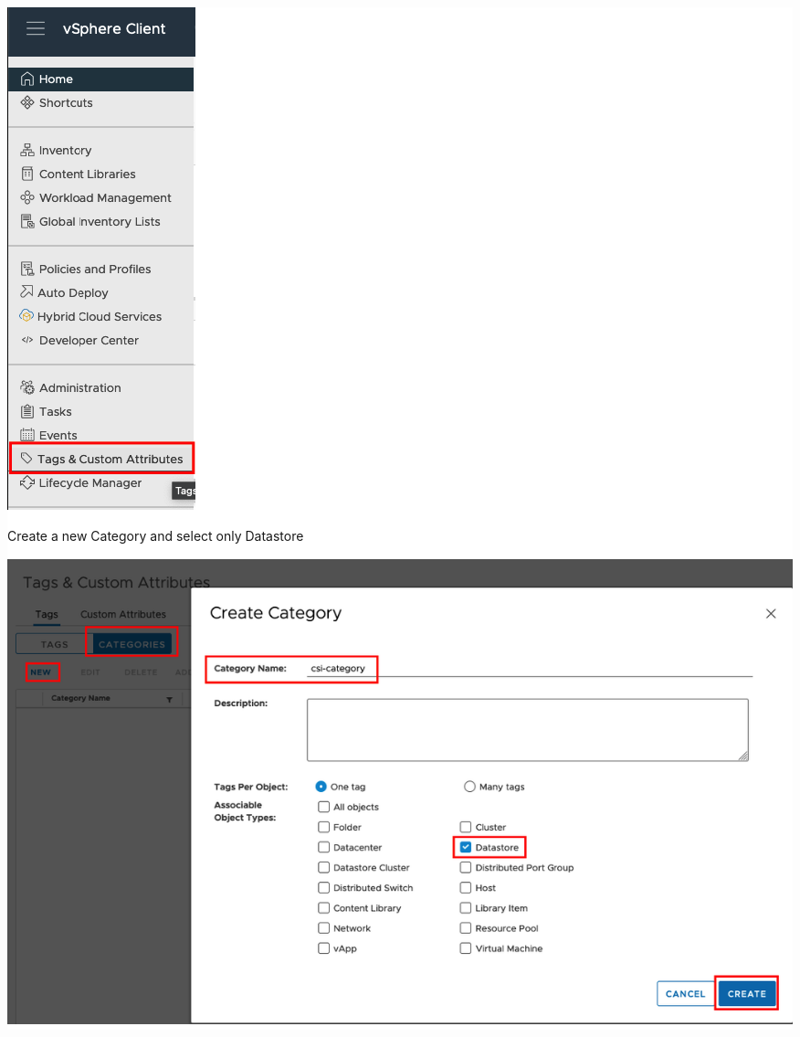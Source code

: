 ![alt text](https://github.com/derstich/napp_vapp/blob/main/images/csi_1.png?raw=true)

Create a new Category and select only Datastore

![alt text](https://github.com/derstich/napp_vapp/blob/main/images/csi_2.png?raw=true)
